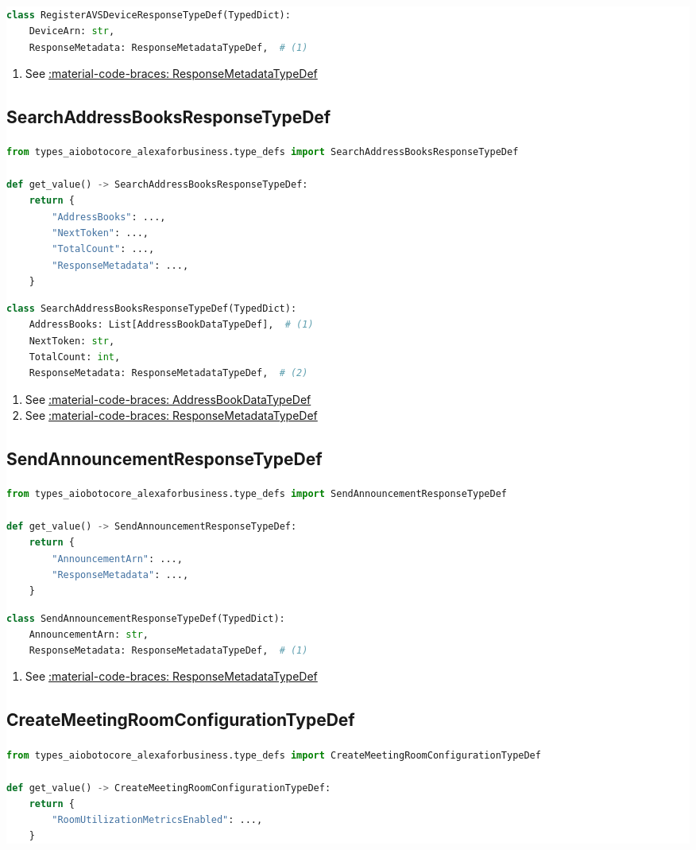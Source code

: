 ```python title="Definition"
class RegisterAVSDeviceResponseTypeDef(TypedDict):
    DeviceArn: str,
    ResponseMetadata: ResponseMetadataTypeDef,  # (1)
```

1. See [:material-code-braces: ResponseMetadataTypeDef](./type_defs.md#responsemetadatatypedef) 
## SearchAddressBooksResponseTypeDef

```python title="Usage Example"
from types_aiobotocore_alexaforbusiness.type_defs import SearchAddressBooksResponseTypeDef

def get_value() -> SearchAddressBooksResponseTypeDef:
    return {
        "AddressBooks": ...,
        "NextToken": ...,
        "TotalCount": ...,
        "ResponseMetadata": ...,
    }
```

```python title="Definition"
class SearchAddressBooksResponseTypeDef(TypedDict):
    AddressBooks: List[AddressBookDataTypeDef],  # (1)
    NextToken: str,
    TotalCount: int,
    ResponseMetadata: ResponseMetadataTypeDef,  # (2)
```

1. See [:material-code-braces: AddressBookDataTypeDef](./type_defs.md#addressbookdatatypedef) 
2. See [:material-code-braces: ResponseMetadataTypeDef](./type_defs.md#responsemetadatatypedef) 
## SendAnnouncementResponseTypeDef

```python title="Usage Example"
from types_aiobotocore_alexaforbusiness.type_defs import SendAnnouncementResponseTypeDef

def get_value() -> SendAnnouncementResponseTypeDef:
    return {
        "AnnouncementArn": ...,
        "ResponseMetadata": ...,
    }
```

```python title="Definition"
class SendAnnouncementResponseTypeDef(TypedDict):
    AnnouncementArn: str,
    ResponseMetadata: ResponseMetadataTypeDef,  # (1)
```

1. See [:material-code-braces: ResponseMetadataTypeDef](./type_defs.md#responsemetadatatypedef) 
## CreateMeetingRoomConfigurationTypeDef

```python title="Usage Example"
from types_aiobotocore_alexaforbusiness.type_defs import CreateMeetingRoomConfigurationTypeDef

def get_value() -> CreateMeetingRoomConfigurationTypeDef:
    return {
        "RoomUtilizationMetricsEnabled": ...,
    }
```
